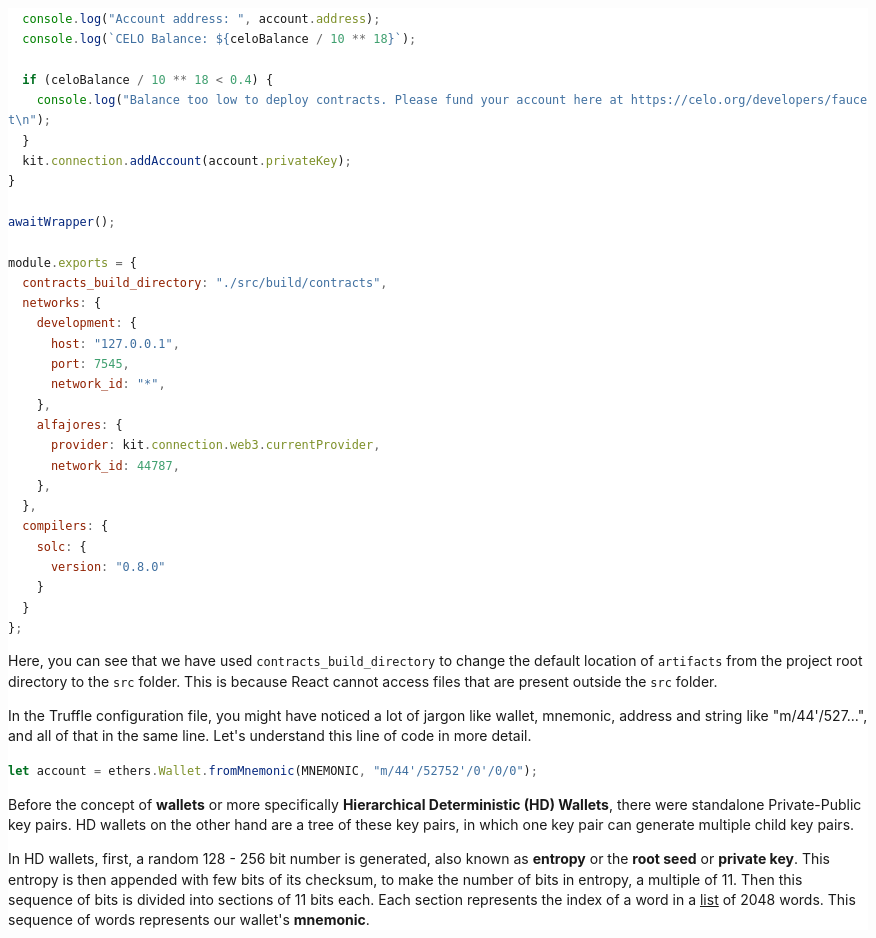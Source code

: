 ```javascript
  console.log("Account address: ", account.address);
  console.log(`CELO Balance: ${celoBalance / 10 ** 18}`);

  if (celoBalance / 10 ** 18 < 0.4) {
    console.log("Balance too low to deploy contracts. Please fund your account here at https://celo.org/developers/faucet\n");
  }
  kit.connection.addAccount(account.privateKey);
}

awaitWrapper();

module.exports = {
  contracts_build_directory: "./src/build/contracts",
  networks: {
    development: {
      host: "127.0.0.1",
      port: 7545,
      network_id: "*",
    },
    alfajores: {
      provider: kit.connection.web3.currentProvider,
      network_id: 44787,
    },
  },
  compilers: {
    solc: {
      version: "0.8.0"
    }
  }
};
```

Here, you can see that we have used `contracts_build_directory` to change the default location of `artifacts` from the project root directory to the `src` folder. This is because React cannot access files that are present outside the `src` folder.

In the Truffle configuration file, you might have noticed a lot of jargon like wallet, mnemonic, address and string like "m/44'/527...", and all of that in the same line. Let's understand this line of code in more detail.

```javascript
let account = ethers.Wallet.fromMnemonic(MNEMONIC, "m/44'/52752'/0'/0/0");
```

Before the concept of **wallets** or more specifically **Hierarchical Deterministic \(HD\) Wallets**, there were standalone Private-Public key pairs. HD wallets on the other hand are a tree of these key pairs, in which one key pair can generate multiple child key pairs.

In HD wallets, first, a random 128 - 256 bit number is generated, also known as **entropy** or the **root seed** or **private key**. This entropy is then appended with few bits of its checksum, to make the number of bits in entropy, a multiple of 11. Then this sequence of bits is divided into sections of 11 bits each. Each section represents the index of a word in a [list](https://github.com/bitcoin/bips/blob/master/bip-0039/english.txt) of 2048 words. This sequence of words represents our wallet's **mnemonic**.
